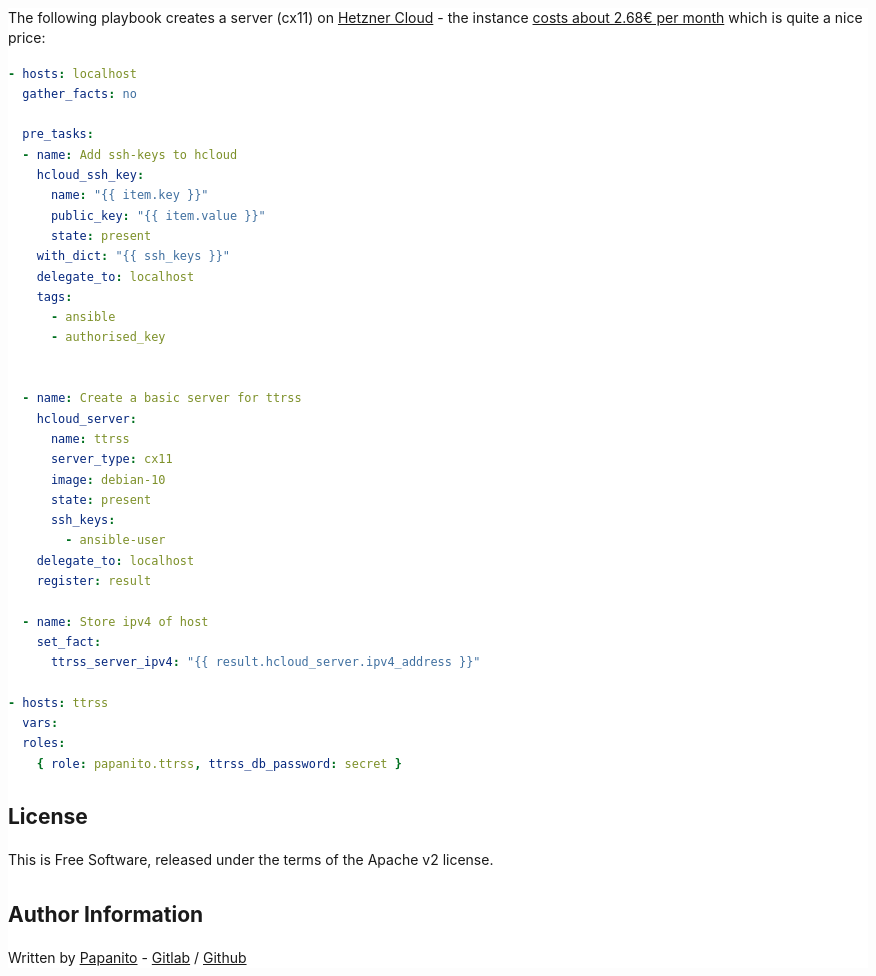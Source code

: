 The following playbook creates a server (cx11) on [Hetzner Cloud](https://hetzner.cloud) - the instance [costs about 2.68€ per month](https://www.hetzner.com/cloud) which is quite a nice price:

```yml
- hosts: localhost
  gather_facts: no

  pre_tasks:
  - name: Add ssh-keys to hcloud
    hcloud_ssh_key:
      name: "{{ item.key }}"
      public_key: "{{ item.value }}"
      state: present
    with_dict: "{{ ssh_keys }}"
    delegate_to: localhost
    tags:
      - ansible
      - authorised_key


  - name: Create a basic server for ttrss
    hcloud_server:
      name: ttrss
      server_type: cx11
      image: debian-10
      state: present
      ssh_keys: 
        - ansible-user
    delegate_to: localhost
    register: result

  - name: Store ipv4 of host
    set_fact:
      ttrss_server_ipv4: "{{ result.hcloud_server.ipv4_address }}"

- hosts: ttrss
  vars:
  roles:
    { role: papanito.ttrss, ttrss_db_password: secret }
```

## License

This is Free Software, released under the terms of the Apache v2 license.

## Author Information

Written by [Papanito](https://wyssmann.com) - [Gitlab](https://gitlab.com/papanito) / [Github](https://github.com/papanito)
